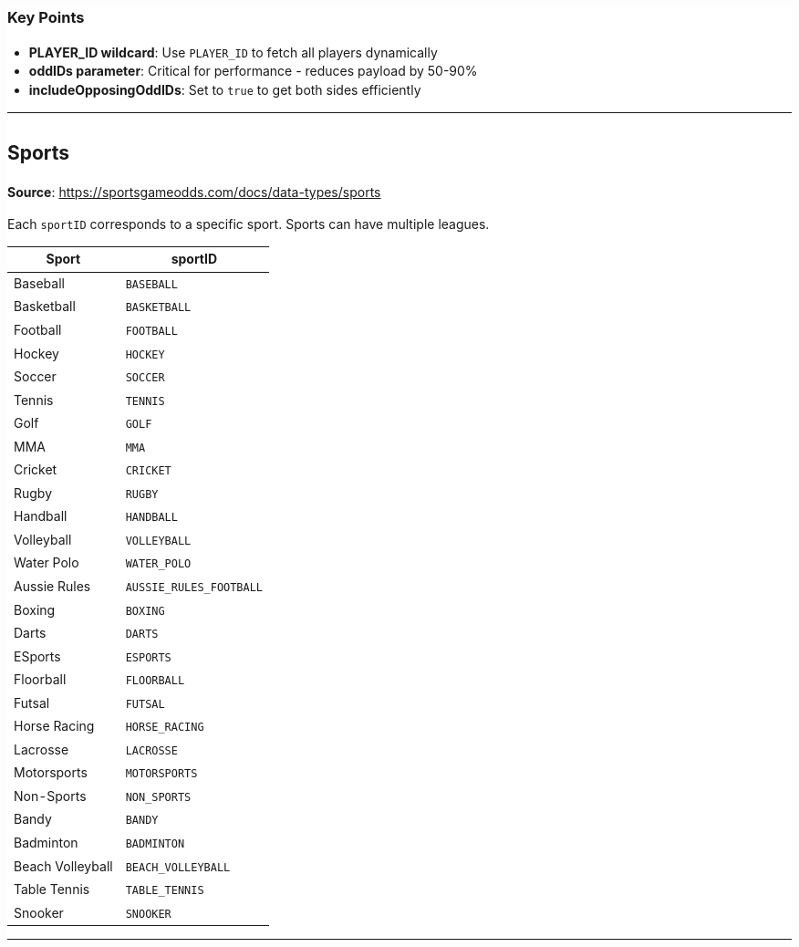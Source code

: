 ### Key Points
- **PLAYER_ID wildcard**: Use `PLAYER_ID` to fetch all players dynamically
- **oddIDs parameter**: Critical for performance - reduces payload by 50-90%
- **includeOpposingOddIDs**: Set to `true` to get both sides efficiently

---

## Sports

**Source**: https://sportsgameodds.com/docs/data-types/sports

Each `sportID` corresponds to a specific sport. Sports can have multiple leagues.

| Sport | sportID |
|-------|---------|
| Baseball | `BASEBALL` |
| Basketball | `BASKETBALL` |
| Football | `FOOTBALL` |
| Hockey | `HOCKEY` |
| Soccer | `SOCCER` |
| Tennis | `TENNIS` |
| Golf | `GOLF` |
| MMA | `MMA` |
| Cricket | `CRICKET` |
| Rugby | `RUGBY` |
| Handball | `HANDBALL` |
| Volleyball | `VOLLEYBALL` |
| Water Polo | `WATER_POLO` |
| Aussie Rules | `AUSSIE_RULES_FOOTBALL` |
| Boxing | `BOXING` |
| Darts | `DARTS` |
| ESports | `ESPORTS` |
| Floorball | `FLOORBALL` |
| Futsal | `FUTSAL` |
| Horse Racing | `HORSE_RACING` |
| Lacrosse | `LACROSSE` |
| Motorsports | `MOTORSPORTS` |
| Non-Sports | `NON_SPORTS` |
| Bandy | `BANDY` |
| Badminton | `BADMINTON` |
| Beach Volleyball | `BEACH_VOLLEYBALL` |
| Table Tennis | `TABLE_TENNIS` |
| Snooker | `SNOOKER` |

---